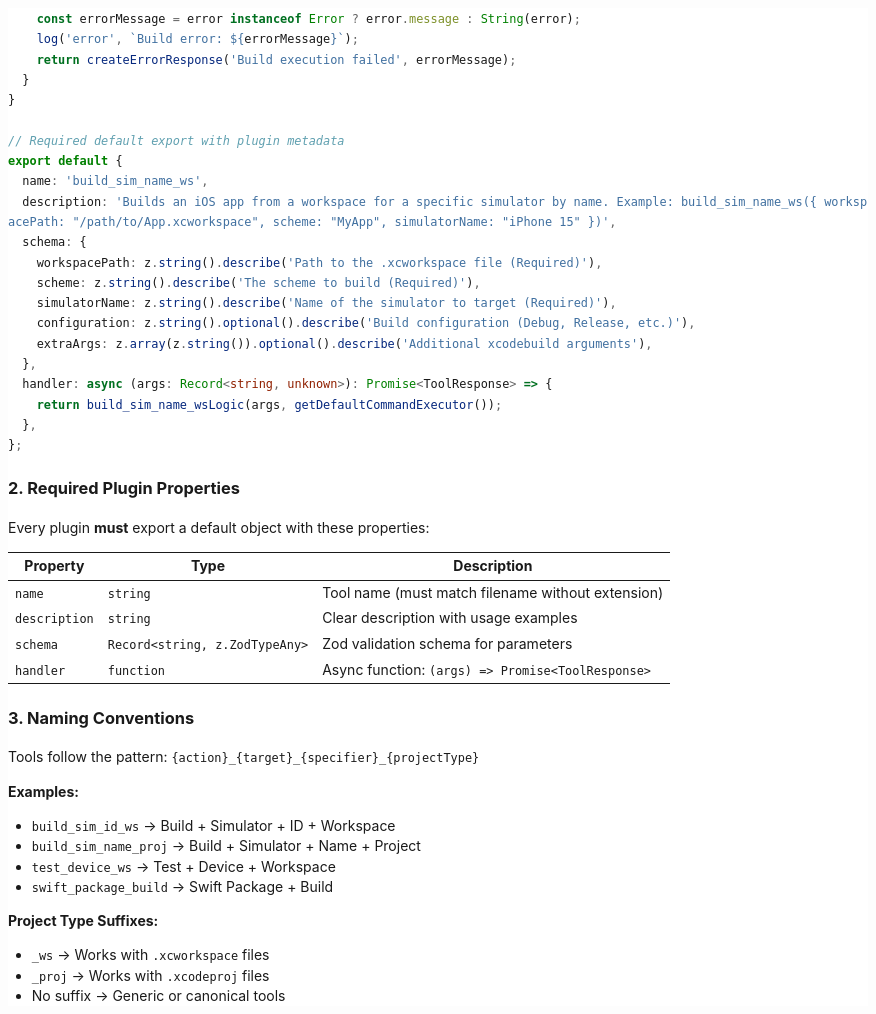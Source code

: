 ```typescript
    const errorMessage = error instanceof Error ? error.message : String(error);
    log('error', `Build error: ${errorMessage}`);
    return createErrorResponse('Build execution failed', errorMessage);
  }
}

// Required default export with plugin metadata
export default {
  name: 'build_sim_name_ws',
  description: 'Builds an iOS app from a workspace for a specific simulator by name. Example: build_sim_name_ws({ workspacePath: "/path/to/App.xcworkspace", scheme: "MyApp", simulatorName: "iPhone 15" })',
  schema: {
    workspacePath: z.string().describe('Path to the .xcworkspace file (Required)'),
    scheme: z.string().describe('The scheme to build (Required)'),
    simulatorName: z.string().describe('Name of the simulator to target (Required)'),
    configuration: z.string().optional().describe('Build configuration (Debug, Release, etc.)'),
    extraArgs: z.array(z.string()).optional().describe('Additional xcodebuild arguments'),
  },
  handler: async (args: Record<string, unknown>): Promise<ToolResponse> => {
    return build_sim_name_wsLogic(args, getDefaultCommandExecutor());
  },
};
```

### 2. Required Plugin Properties

Every plugin **must** export a default object with these properties:

| Property | Type | Description |
|----------|------|-------------|
| `name` | `string` | Tool name (must match filename without extension) |
| `description` | `string` | Clear description with usage examples |
| `schema` | `Record<string, z.ZodTypeAny>` | Zod validation schema for parameters |
| `handler` | `function` | Async function: `(args) => Promise<ToolResponse>` |

### 3. Naming Conventions

Tools follow the pattern: `{action}_{target}_{specifier}_{projectType}`

**Examples:**
- `build_sim_id_ws` → Build + Simulator + ID + Workspace
- `build_sim_name_proj` → Build + Simulator + Name + Project  
- `test_device_ws` → Test + Device + Workspace
- `swift_package_build` → Swift Package + Build

**Project Type Suffixes:**
- `_ws` → Works with `.xcworkspace` files
- `_proj` → Works with `.xcodeproj` files
- No suffix → Generic or canonical tools
